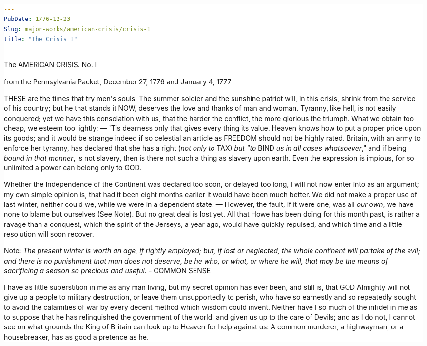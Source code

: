 ```yaml
---
PubDate: 1776-12-23
Slug: major-works/american-crisis/crisis-1
title: "The Crisis I"
---
```


   The AMERICAN CRISIS. No. I
   
   from the Pennsylvania Packet, December 27, 1776 and January 4, 1777

   THESE are the times that try men's souls. The summer soldier and the
   sunshine patriot will, in this crisis, shrink from the service of his
   country; but he that stands it NOW, deserves the love and thanks of man
   and woman. Tyranny, like hell, is not easily conquered; yet we have this
   consolation with us, that the harder the conflict, the more glorious the
   triumph. What we obtain too cheap, we esteem too lightly: &mdash; 'Tis 
   dearness
   only that gives every thing its value. Heaven knows how to put a proper
   price upon its goods; and it would be strange indeed if so celestial an
   article as FREEDOM should not be highly rated. Britain, with an army to
   enforce her tyranny, has declared that she has a right (*not only to* TAX)
   *but "to* BIND *us in all cases whatsoever*," and if being *bound in that
   manner*, is not slavery, then is there not such a thing as slavery upon
   earth. Even the expression is impious, for so unlimited a power can belong
   only to GOD.

   Whether the Independence of the Continent was declared too soon, or
   delayed too long, I will not now enter into as an argument; my own simple
   opinion is, that had it been eight months earlier it would have been much
   better. We did not make a proper use of last winter, neither could we,
   while we were in a dependent state. &mdash; However, the fault, if it were one,
   was all *our own*; we have none to blame but ourselves (See Note). But no great deal
   is lost yet. All that Howe has been doing for this month past, is rather a
   ravage than a conquest, which the spirit of the Jerseys, a year ago, would
   have quickly repulsed, and which time and a little resolution will soon
   recover.
   
   Note: *The present winter is worth an age, if rightly employed; but, if lost or
   neglected, the whole continent will partake of the evil; and there is no
   punishment that man does not deserve, be he who, or what, or where he
   will, that may be the means of sacrificing a season so precious and
   useful.*  - COMMON SENSE

   I have as little superstition in me as any man living, but my secret
   opinion has ever been, and still is, that GOD Almighty will not give up a
   people to military destruction, or leave them unsupportedly to perish, who
   have so earnestly and so repeatedly sought to avoid the calamities of war
   by every decent method which wisdom could invent. Neither have I so much
   of the infidel in me as to suppose that he has relinquished the
   government of the world, and given us up to the care of Devils; and as I
   do not, I cannot see on what grounds the King of Britain can look up to
   Heaven for help against us: A common murderer, a highwayman, or a
   housebreaker, has as good a pretence as he.
